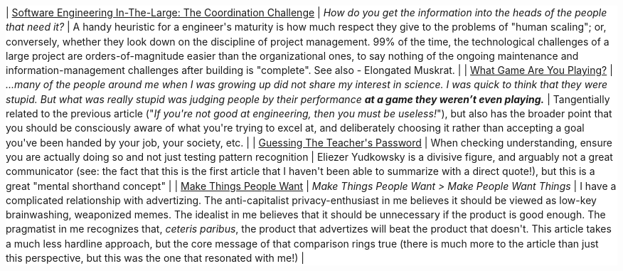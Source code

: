 | [Software Engineering In-The-Large: The Coordination Challenge](https://surfingcomplexity.blog/2022/04/23/software-engineering-in-the-large-the-coordination-challenge/)                                   | _How do you get the information into the heads of the people that need it?_                                                                                                                                                                                                                                                     | A handy heuristic for a engineer's maturity is how much respect they give to the problems of "human scaling"; or, conversely, whether they look down on the discipline of project management. 99% of the time, the technological challenges of a large project are orders-of-magnitude easier than the organizational ones, to say nothing of the ongoing maintenance and information-management challenges after building is "complete". See also - Elongated Muskrat.                                                                                                                                                                                                                                                                                                                                                                                                                                                                                       |
| [What Game Are You Playing?](https://www.autodidacts.io/what-game-are-you-playing/)                                                                                                                        | _...many of the people around me when I was growing up did not share my interest in science. I was quick to think that they were stupid. But what was really stupid was judging people by their performance **at a game they weren’t even playing.**_                                                                           | Tangentially related to the previous article ("_If you're not good at engineering, then you must be useless!_"), but also has the broader point that you should be consciously aware of what you're trying to excel at, and deliberately choosing it rather than accepting a goal you've been handed by your job, your society, etc.                                                                                                                                                                                                                                                                                                                                                                                                                                                                                                                                                                                                                          |
| [Guessing The Teacher's Password](https://www.lesswrong.com/posts/NMoLJuDJEms7Ku9XS/guessing-the-teacher-s-password)                                                                                       | When checking understanding, ensure you are actually doing so and not just testing pattern recognition                                                                                                                                                                                                                          | Eliezer Yudkowsky is a divisive figure, and arguably not a great communicator (see: the fact that this is the first article that I haven't been able to summarize with a direct quote!), but this is a great "mental shorthand concept"                                                                                                                                                                                                                                                                                                                                                                                                                                                                                                                                                                                                                                                                                                                       |
| [Make Things People Want](https://medium.com/smithery/making-things-451aacaec170)                                                                                                                          | _Make Things People Want > Make People Want Things_                                                                                                                                                                                                                                                                             | I have a complicated relationship with advertizing. The anti-capitalist privacy-enthusiast in me believes it should be viewed as low-key brainwashing, weaponized memes. The idealist in me believes that it should be unnecessary if the product is good enough. The pragmatist in me recognizes that, _ceteris paribus_, the product that advertizes will beat the product that doesn't. This article takes a much less hardline approach, but the core message of that comparison rings true  (there is much more to the article than just this perspective, but this was the one that resonated with me!)                                                                                                                                                                                                                                                                                                                                                 |